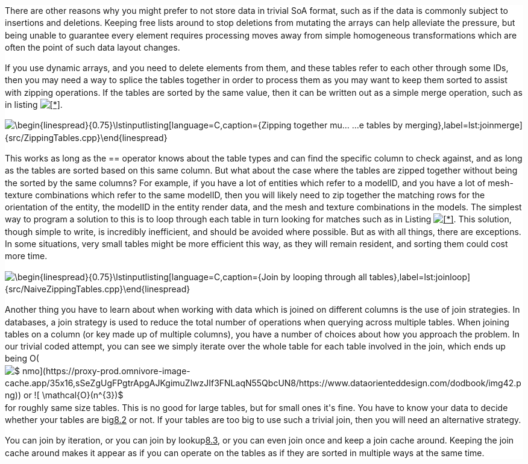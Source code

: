 There are other reasons why you might prefer to not store data in trivial SoA format, such as if the data is commonly subject to insertions and deletions. Keeping free lists around to stop deletions from mutating the arrays can help alleviate the pressure, but being unable to guarantee every element requires processing moves away from simple homogeneous transformations which are often the point of such data layout changes.

If you use dynamic arrays, and you need to delete elements from them, and these tables refer to each other through some IDs, then you may need a way to splice the tables together in order to process them as you may want to keep them sorted to assist with zipping operations. If the tables are sorted by the same value, then it can be written out as a simple merge operation, such as in listing [![[*]](https://proxy-prod.omnivore-image-cache.app/0x0,s991B_8tWlmrBvK-UCjL4pMAooHEKDYOteLTX2TtxPcY/https://www.dataorienteddesign.com/dodbook/icons/crossref.png)](#lst:joinmerge).

  
![\begin{linespread}{0.75}\lstinputlisting[language=C,caption={Zipping together mu...
...e tables by merging},label=lst:joinmerge]{src/ZippingTables.cpp}\end{linespread}](https://proxy-prod.omnivore-image-cache.app/594x192,spcQFYVH1yx6DEbpOv-E84nEcxrwlmt_5eqKWS_TecaY/https://www.dataorienteddesign.com/dodbook/img40.png)   

This works as long as the == operator knows about the table types and can find the specific column to check against, and as long as the tables are sorted based on this same column. But what about the case where the tables are zipped together without being the sorted by the same columns? For example, if you have a lot of entities which refer to a modelID, and you have a lot of mesh-texture combinations which refer to the same modelID, then you will likely need to zip together the matching rows for the orientation of the entity, the modelID in the entity render data, and the mesh and texture combinations in the models. The simplest way to program a solution to this is to loop through each table in turn looking for matches such as in Listing [![[*]](https://proxy-prod.omnivore-image-cache.app/0x0,s991B_8tWlmrBvK-UCjL4pMAooHEKDYOteLTX2TtxPcY/https://www.dataorienteddesign.com/dodbook/icons/crossref.png)](#lst:joinloop). This solution, though simple to write, is incredibly inefficient, and should be avoided where possible. But as with all things, there are exceptions. In some situations, very small tables might be more efficient this way, as they will remain resident, and sorting them could cost more time.

  
![\begin{linespread}{0.75}\lstinputlisting[language=C,caption={Join by looping through all tables},label=lst:joinloop]{src/NaiveZippingTables.cpp}\end{linespread}](https://proxy-prod.omnivore-image-cache.app/594x171,sc4R9ROrVDxpXsGWH4yMrnIWfxeAx2gHndmBSPSons0M/https://www.dataorienteddesign.com/dodbook/img41.png)   

Another thing you have to learn about when working with data which is joined on different columns is the use of join strategies. In databases, a join strategy is used to reduce the total number of operations when querying across multiple tables. When joining tables on a column (or key made up of multiple columns), you have a number of choices about how you approach the problem. In our trivial coded attempt, you can see we simply iterate over the whole table for each table involved in the join, which ends up being O(![$ nmo$](https://proxy-prod.omnivore-image-cache.app/35x16,sSeZgUgFPgtrApgAJKgimuZlwzJIf3FNLaqN55QbcUN8/https://www.dataorienteddesign.com/dodbook/img42.png)) or ![$ \mathcal{O}(n^{3})$](https://proxy-prod.omnivore-image-cache.app/46x33,s6kxwrcoD8ol5WS8w5kVrCYQd9TbhxGTiDqItQk95dHc/https://www.dataorienteddesign.com/dodbook/img43.png)for roughly same size tables. This is no good for large tables, but for small ones it's fine. You have to know your data to decide whether your tables are big[8.2](https://www.dataorienteddesign.com/dodbook/footnode.html#foot2173) or not. If your tables are too big to use such a trivial join, then you will need an alternative strategy.

You can join by iteration, or you can join by lookup[8.3](https://www.dataorienteddesign.com/dodbook/footnode.html#foot2174), or you can even join once and keep a join cache around. Keeping the join cache around makes it appear as if you can operate on the tables as if they are sorted in multiple ways at the same time.
